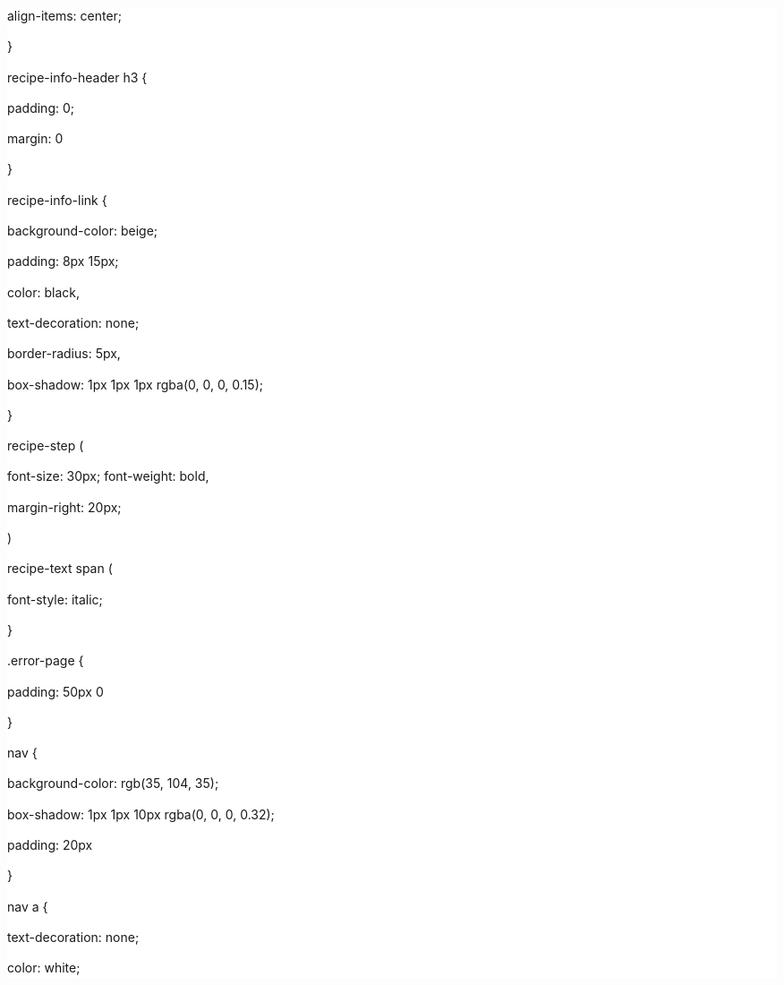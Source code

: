 align-items: center;

}

recipe-info-header h3 {

padding: 0;

margin: 0

}

recipe-info-link {

background-color: beige;

padding: 8px 15px;

color: black,

text-decoration: none;

border-radius: 5px,

box-shadow: 1px 1px 1px rgba(0, 0, 0, 0.15);

}

recipe-step (

font-size: 30px;
font-weight: bold,

margin-right: 20px;

)

recipe-text span (

font-style: italic;

}

.error-page {

padding: 50px 0

}

nav {

background-color: rgb(35, 104, 35);

box-shadow: 1px 1px 10px rgba(0, 0, 0, 0.32);

padding: 20px

}

nav a {

text-decoration: none;

color: white;
